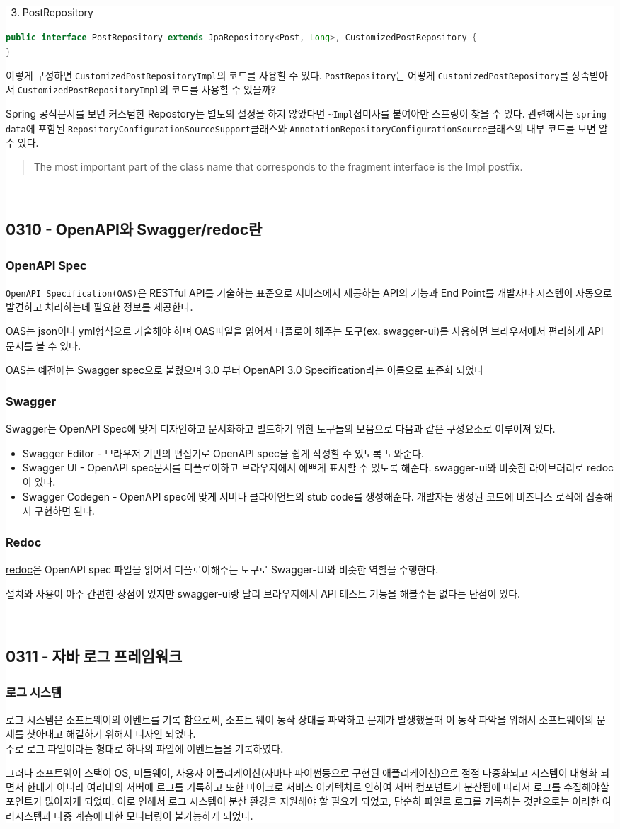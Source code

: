 3. PostRepository
```java
public interface PostRepository extends JpaRepository<Post, Long>, CustomizedPostRepository {
}
```

이렇게 구성하면 `CustomizedPostRepositoryImpl`의 코드를 사용할 수 있다. `PostRepository`는 어떻게 `CustomizedPostRepository`를 상속받아서 `CustomizedPostRepositoryImpl`의 코드를 사용할 수 있을까?

Spring 공식문서를 보면 커스텀한 Repostory는 별도의 설정을 하지 않았다면 `~Impl`접미사를 붙여야만 스프링이 찾을 수 있다. 관련해서는 `spring-data`에 포함된 `RepositoryConfigurationSourceSupport`클래스와 `AnnotationRepositoryConfigurationSource`클래스의 내부 코드를 보면 알 수 있다.

> The most important part of the class name that corresponds to the fragment interface is the Impl postfix.

<br>

## 0310 - OpenAPI와 Swagger/redoc란
### OpenAPI Spec
`OpenAPI Specification(OAS)`은 RESTful API를 기술하는 표준으로 서비스에서 제공하는 API의 기능과 End Point를 개발자나 시스템이 자동으로 발견하고 처리하는데 필요한 정보를 제공한다.

OAS는 json이나 yml형식으로 기술해야 하며 OAS파일을 읽어서 디플로이 해주는 도구(ex. swagger-ui)를 사용하면 브라우저에서 편리하게 API 문서를 볼 수 있다.

OAS는 예전에는 Swagger spec으로 불렸으며 3.0 부터 [OpenAPI 3.0 Specification](https://github.com/OAI/OpenAPI-Specification/blob/main/versions/3.0.2.md)라는 이름으로 표준화 되었다

### Swagger
Swagger는 OpenAPI Spec에 맞게 디자인하고 문서화하고 빌드하기 위한 도구들의 모음으로 다음과 같은 구성요소로 이루어져 있다.
- Swagger Editor - 브라우저 기반의 편집기로 OpenAPI spec을 쉽게 작성할 수 있도록 도와준다.
- Swagger UI - OpenAPI spec문서를 디플로이하고 브라우저에서 예쁘게 표시할 수 있도록 해준다. swagger-ui와 비슷한 라이브러리로 redoc이 있다.
- Swagger Codegen - OpenAPI spec에 맞게 서버나 클라이언트의 stub code를 생성해준다. 개발자는 생성된 코드에 비즈니스 로직에 집중해서 구현하면 된다.

### Redoc
[redoc](https://github.com/Redocly/redoc)은 OpenAPI spec 파일을 읽어서 디플로이해주는 도구로 Swagger-UI와 비슷한 역할을 수행한다. 

설치와 사용이 아주 간편한 장점이 있지만 swagger-ui랑 달리 브라우저에서 API 테스트 기능을 해볼수는 없다는 단점이 있다.

<br>

## 0311 - 자바 로그 프레임워크
### 로그 시스템
로그 시스템은 소프트웨어의 이벤트를 기록 함으로써, 소프트 웨어 동작 상태를 파악하고 문제가 발생했을때 이 동작 파악을 위해서 소프트웨어의 문제를 찾아내고 해결하기 위해서 디자인 되었다.  
주로 로그 파일이라는 형태로 하나의 파일에 이벤트들을 기록하였다.

그러나 소프트웨어 스택이 OS, 미들웨어, 사용자 어플리케이션(자바나 파이썬등으로 구현된 애플리케이션)으로 점점 다중화되고 시스템이 대형화 되면서 한대가 아니라 여러대의 서버에 로그를 기록하고 또한 마이크로 서비스 아키텍처로 인하여 서버 컴포넌트가 분산됨에 따라서 로그를 수집해야할 포인트가 많아지게 되었따. 이로 인해서 로그 시스템이 분산 환경을 지원해야 할 필요가 되었고, 단순히 파일로 로그를 기록하는 것만으로는 이러한 여러시스템과 다중 계층에 대한 모니터링이 불가능하게 되었다.
